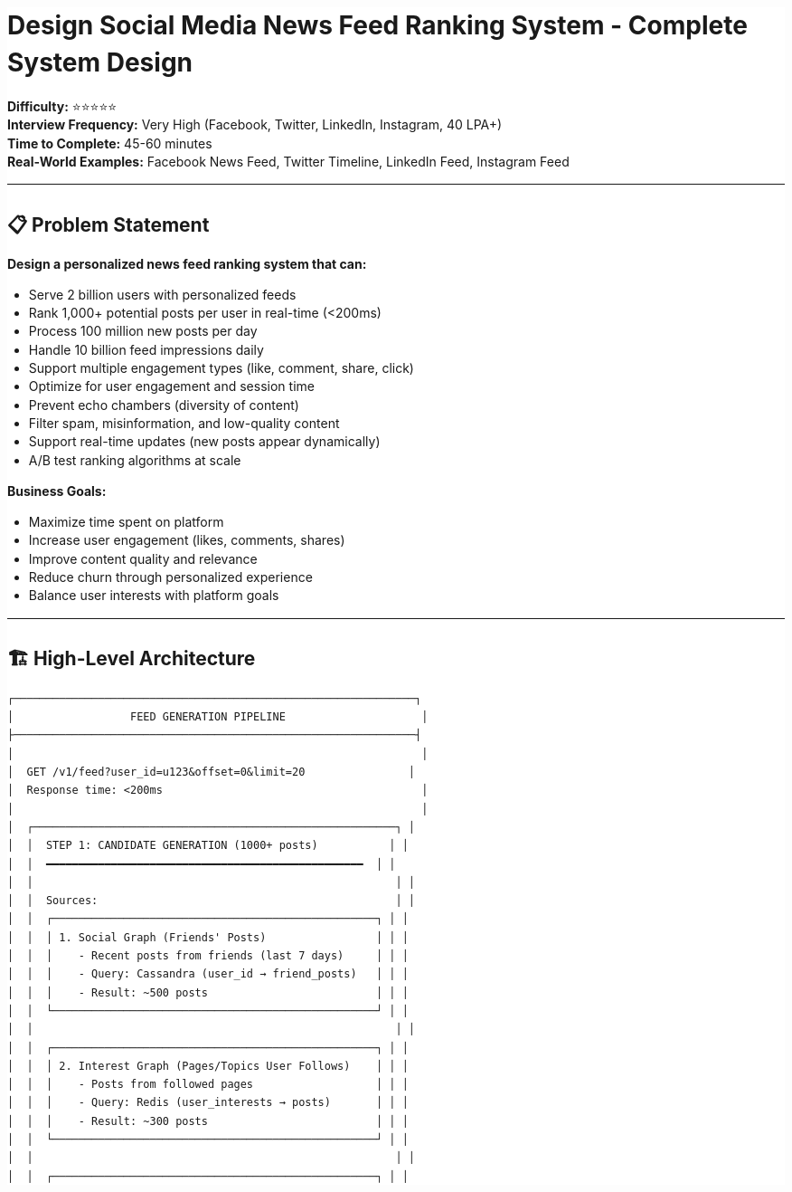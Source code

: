 # Design Social Media News Feed Ranking System - Complete System Design

**Difficulty:** ⭐⭐⭐⭐⭐  
**Interview Frequency:** Very High (Facebook, Twitter, LinkedIn, Instagram, 40 LPA+)  
**Time to Complete:** 45-60 minutes  
**Real-World Examples:** Facebook News Feed, Twitter Timeline, LinkedIn Feed, Instagram Feed

---

## 📋 Problem Statement

**Design a personalized news feed ranking system that can:**
- Serve 2 billion users with personalized feeds
- Rank 1,000+ potential posts per user in real-time (<200ms)
- Process 100 million new posts per day
- Handle 10 billion feed impressions daily
- Support multiple engagement types (like, comment, share, click)
- Optimize for user engagement and session time
- Prevent echo chambers (diversity of content)
- Filter spam, misinformation, and low-quality content
- Support real-time updates (new posts appear dynamically)
- A/B test ranking algorithms at scale

**Business Goals:**
- Maximize time spent on platform
- Increase user engagement (likes, comments, shares)
- Improve content quality and relevance
- Reduce churn through personalized experience
- Balance user interests with platform goals

---

## 🏗️ High-Level Architecture

```
┌──────────────────────────────────────────────────────────────┐
│                  FEED GENERATION PIPELINE                     │
├──────────────────────────────────────────────────────────────┤
│                                                               │
│  GET /v1/feed?user_id=u123&offset=0&limit=20                │
│  Response time: <200ms                                        │
│                                                               │
│  ┌────────────────────────────────────────────────────────┐ │
│  │  STEP 1: CANDIDATE GENERATION (1000+ posts)           │ │
│  │  ━━━━━━━━━━━━━━━━━━━━━━━━━━━━━━━━━━━━━━━━━━━━━━━━━  │ │
│  │                                                        │ │
│  │  Sources:                                              │ │
│  │  ┌──────────────────────────────────────────────────┐ │ │
│  │  │ 1. Social Graph (Friends' Posts)                 │ │ │
│  │  │    - Recent posts from friends (last 7 days)     │ │ │
│  │  │    - Query: Cassandra (user_id → friend_posts)   │ │ │
│  │  │    - Result: ~500 posts                          │ │ │
│  │  └──────────────────────────────────────────────────┘ │ │
│  │                                                        │ │
│  │  ┌──────────────────────────────────────────────────┐ │ │
│  │  │ 2. Interest Graph (Pages/Topics User Follows)    │ │ │
│  │  │    - Posts from followed pages                   │ │ │
│  │  │    - Query: Redis (user_interests → posts)       │ │ │
│  │  │    - Result: ~300 posts                          │ │ │
│  │  └──────────────────────────────────────────────────┘ │ │
│  │                                                        │ │
│  │  ┌──────────────────────────────────────────────────┐ │ │
```